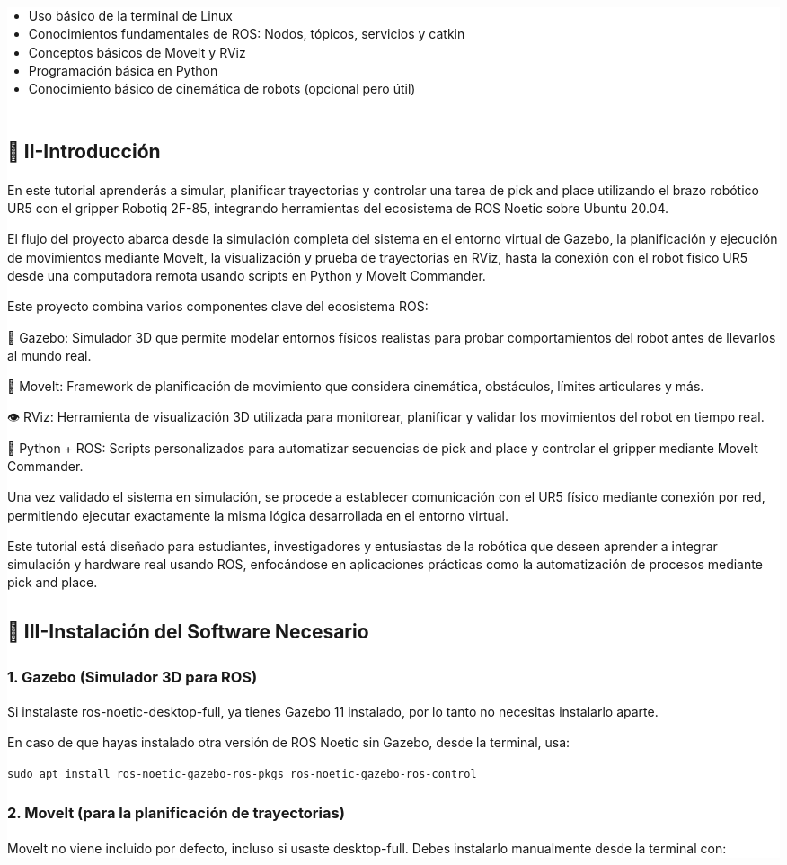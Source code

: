 - Uso básico de la terminal de Linux
- Conocimientos fundamentales de ROS: Nodos, tópicos, servicios y catkin
- Conceptos básicos de MoveIt y RViz
- Programación básica en Python
- Conocimiento básico de cinemática de robots (opcional pero útil)

---

## 📖  II-Introducción

En este tutorial aprenderás a simular, planificar trayectorias y controlar una tarea de pick and place utilizando el brazo robótico UR5 con el gripper Robotiq 2F-85, integrando herramientas del ecosistema de ROS Noetic sobre Ubuntu 20.04.

El flujo del proyecto abarca desde la simulación completa del sistema en el entorno virtual de Gazebo, la planificación y ejecución de movimientos mediante MoveIt, la visualización y prueba de trayectorias en RViz, hasta la conexión con el robot físico UR5 desde una computadora remota usando scripts en Python y MoveIt Commander.

Este proyecto combina varios componentes clave del ecosistema ROS:

🧩 Gazebo: Simulador 3D que permite modelar entornos físicos realistas para probar comportamientos del robot antes de llevarlos al mundo real.

🦾 MoveIt: Framework de planificación de movimiento que considera cinemática, obstáculos, límites articulares y más.

👁️ RViz: Herramienta de visualización 3D utilizada para monitorear, planificar y validar los movimientos del robot en tiempo real.

🐍 Python + ROS: Scripts personalizados para automatizar secuencias de pick and place y controlar el gripper mediante MoveIt Commander.

Una vez validado el sistema en simulación, se procede a establecer comunicación con el UR5 físico mediante conexión por red, permitiendo ejecutar exactamente la misma lógica desarrollada en el entorno virtual.

Este tutorial está diseñado para estudiantes, investigadores y entusiastas de la robótica que deseen aprender a integrar simulación y hardware real usando ROS, enfocándose en aplicaciones prácticas como la automatización de procesos mediante pick and place.


## 💾 III-Instalación del Software Necesario
### 1. Gazebo (Simulador 3D para ROS)

Si instalaste ros-noetic-desktop-full, ya tienes Gazebo 11 instalado, por lo tanto no necesitas instalarlo aparte.

En caso de que hayas instalado otra versión de ROS Noetic sin Gazebo, desde la terminal, usa:

    sudo apt install ros-noetic-gazebo-ros-pkgs ros-noetic-gazebo-ros-control

### 2. MoveIt (para la planificación de trayectorias)
MoveIt no viene incluido por defecto, incluso si usaste desktop-full. Debes instalarlo manualmente desde la terminal con:
